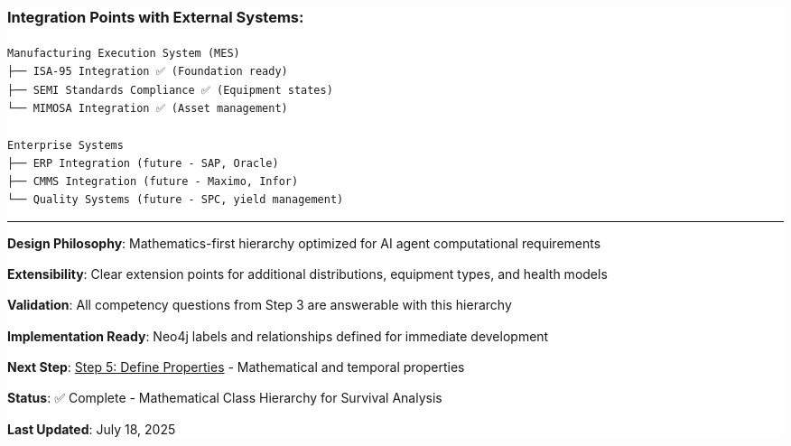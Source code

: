 ### **Integration Points with External Systems**:
```
Manufacturing Execution System (MES)
├── ISA-95 Integration ✅ (Foundation ready)
├── SEMI Standards Compliance ✅ (Equipment states)
└── MIMOSA Integration ✅ (Asset management)

Enterprise Systems
├── ERP Integration (future - SAP, Oracle)
├── CMMS Integration (future - Maximo, Infor)
└── Quality Systems (future - SPC, yield management)
```

---

**Design Philosophy**: Mathematics-first hierarchy optimized for AI agent computational requirements

**Extensibility**: Clear extension points for additional distributions, equipment types, and health models

**Validation**: All competency questions from Step 3 are answerable with this hierarchy

**Implementation Ready**: Neo4j labels and relationships defined for immediate development

**Next Step**: [Step 5: Define Properties](05-properties.md) - Mathematical and temporal properties

**Status**: ✅ Complete - Mathematical Class Hierarchy for Survival Analysis

**Last Updated**: July 18, 2025